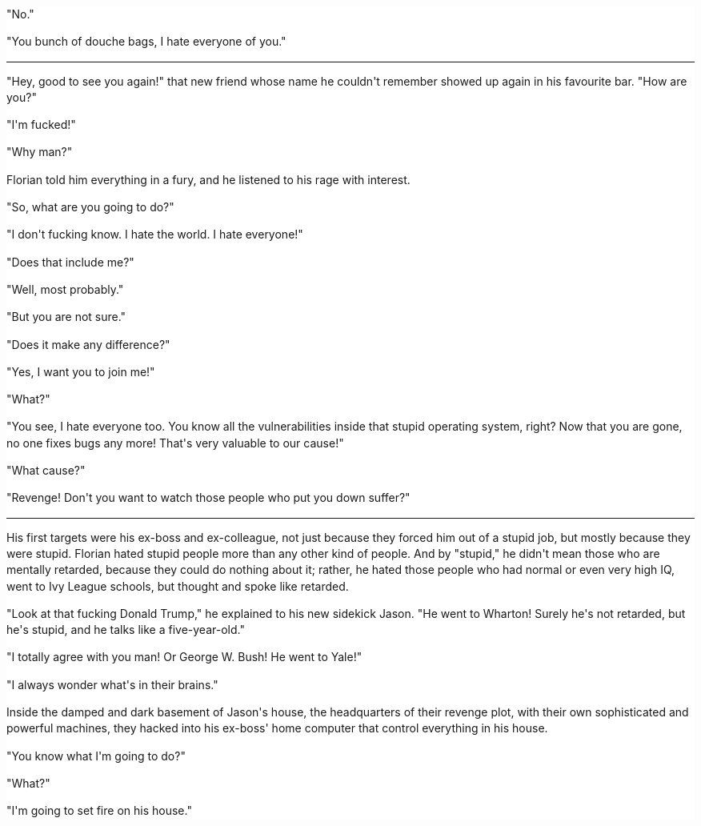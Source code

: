 "No."

"You bunch of douche bags, I hate everyone of you."

***

"Hey, good to see you again!" that new friend whose name he couldn't remember showed up again in his favourite bar. "How are you?"

"I'm fucked!"

"Why man?"

Florian told him everything in a fury, and he listened to his rage with interest.

"So, what are you going to do?"

"I don't fucking know. I hate the world. I hate everyone!"

"Does that include me?"

"Well, most probably."

"But you are not sure."

"Does it make any difference?"

"Yes, I want you to join me!"

"What?"

"You see, I hate everyone too. You know all the vulnerabilities inside that stupid operating system, right? Now that you are gone, no one fixes bugs any more! That's very valuable to our cause!"

"What cause?"

"Revenge! Don't you want to watch those people who put you down suffer?"

***

His first targets were his ex-boss and ex-colleague, not just because they forced him out of a stupid job, but mostly because they were stupid. Florian hated stupid people more than any other kind of people. And by "stupid," he didn't mean those who are mentally retarded, because they could do nothing about it; rather, he hated those people who had normal or even very high IQ, went to Ivy League schools, but thought and spoke like retarded.

"Look at that fucking Donald Trump," he explained to his new sidekick Jason. "He went to Wharton! Surely he's not retarded, but he's stupid, and he talks like a five-year-old."

"I totally agree with you man! Or George W. Bush! He went to Yale!"

"I always wonder what's in their brains."

Inside the damped and dark basement of Jason's house, the headquarters of their revenge plot, with their own sophisticated and powerful machines, they hacked into his ex-boss' home computer that control everything in his house.

"You know what I'm going to do?"

"What?"

"I'm going to set fire on his house."
